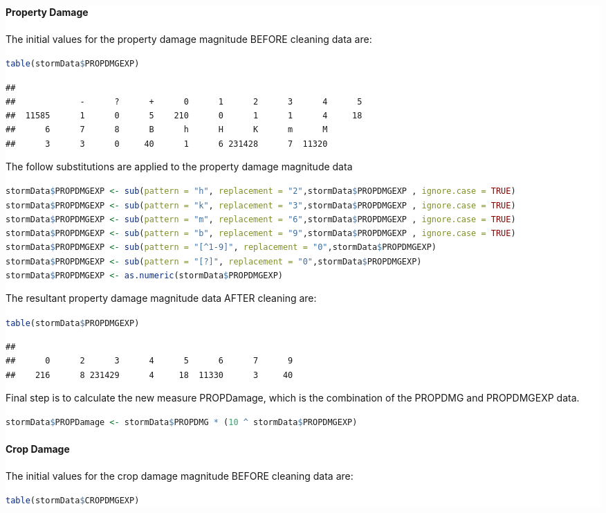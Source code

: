 #### Property Damage
The initial values for the property damage magnitude BEFORE cleaning data are:


```r
table(stormData$PROPDMGEXP)
```

```
## 
##             -      ?      +      0      1      2      3      4      5 
##  11585      1      0      5    210      0      1      1      4     18 
##      6      7      8      B      h      H      K      m      M 
##      3      3      0     40      1      6 231428      7  11320
```

The follow substitutions are applied to the property damage magnitude data


```r
stormData$PROPDMGEXP <- sub(pattern = "h", replacement = "2",stormData$PROPDMGEXP , ignore.case = TRUE)
stormData$PROPDMGEXP <- sub(pattern = "k", replacement = "3",stormData$PROPDMGEXP , ignore.case = TRUE)
stormData$PROPDMGEXP <- sub(pattern = "m", replacement = "6",stormData$PROPDMGEXP , ignore.case = TRUE)
stormData$PROPDMGEXP <- sub(pattern = "b", replacement = "9",stormData$PROPDMGEXP , ignore.case = TRUE)
stormData$PROPDMGEXP <- sub(pattern = "[^1-9]", replacement = "0",stormData$PROPDMGEXP)
stormData$PROPDMGEXP <- sub(pattern = "[?]", replacement = "0",stormData$PROPDMGEXP)
stormData$PROPDMGEXP <- as.numeric(stormData$PROPDMGEXP)
```

The resultant property damage magnitude data AFTER cleaning are:


```r
table(stormData$PROPDMGEXP)
```

```
## 
##      0      2      3      4      5      6      7      9 
##    216      8 231429      4     18  11330      3     40
```

Final step is to calculate the new measure PROPDamage, which is the combination of the PROPDMG and PROPDMGEXP data.


```r
stormData$PROPDamage <- stormData$PROPDMG * (10 ^ stormData$PROPDMGEXP)
```

#### Crop Damage
The initial values for the crop damage magnitude BEFORE cleaning data are:


```r
table(stormData$CROPDMGEXP)
```
